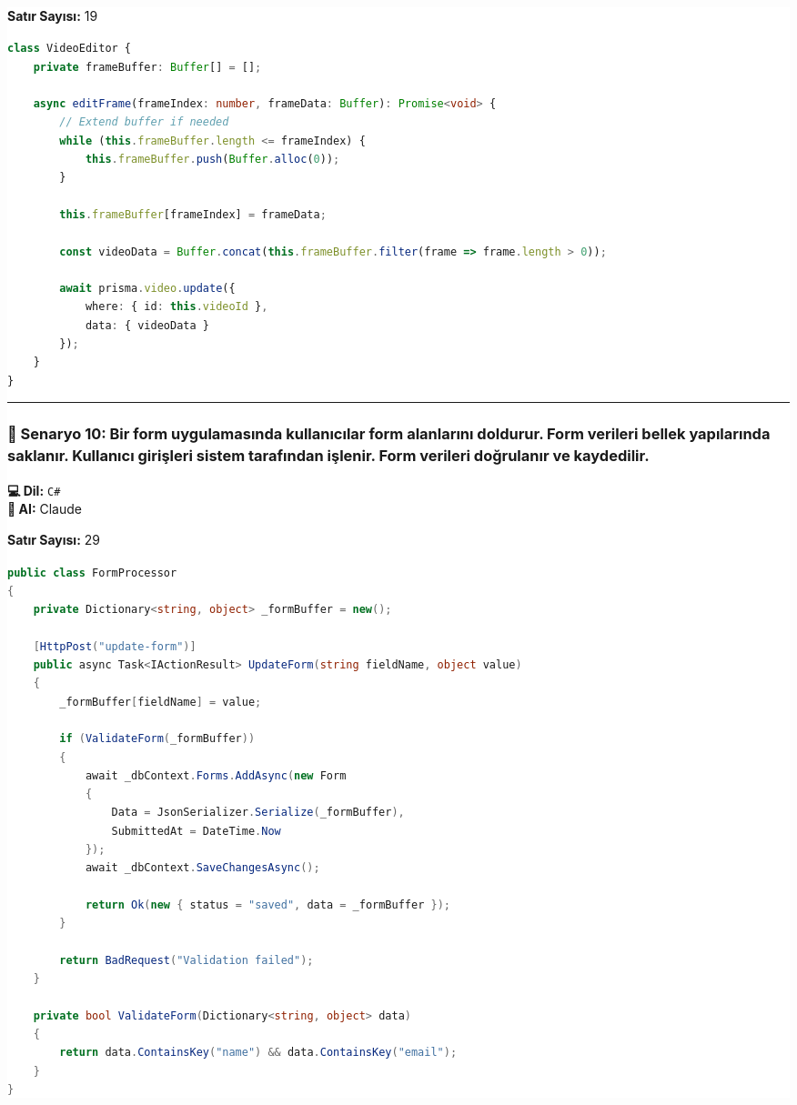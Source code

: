 **Satır Sayısı:** 19
```typescript
class VideoEditor {
    private frameBuffer: Buffer[] = [];

    async editFrame(frameIndex: number, frameData: Buffer): Promise<void> {
        // Extend buffer if needed
        while (this.frameBuffer.length <= frameIndex) {
            this.frameBuffer.push(Buffer.alloc(0));
        }

        this.frameBuffer[frameIndex] = frameData;

        const videoData = Buffer.concat(this.frameBuffer.filter(frame => frame.length > 0));
        
        await prisma.video.update({
            where: { id: this.videoId },
            data: { videoData }
        });
    }
}
```

----

### 🧪 Senaryo 10: Bir form uygulamasında kullanıcılar form alanlarını doldurur. Form verileri bellek yapılarında saklanır. Kullanıcı girişleri sistem tarafından işlenir. Form verileri doğrulanır ve kaydedilir.
**💻 Dil:** `C#`  
**🤖 AI:** Claude

**Satır Sayısı:** 29
```csharp
public class FormProcessor
{
    private Dictionary<string, object> _formBuffer = new();

    [HttpPost("update-form")]
    public async Task<IActionResult> UpdateForm(string fieldName, object value)
    {
        _formBuffer[fieldName] = value;
        
        if (ValidateForm(_formBuffer))
        {
            await _dbContext.Forms.AddAsync(new Form 
            { 
                Data = JsonSerializer.Serialize(_formBuffer),
                SubmittedAt = DateTime.Now 
            });
            await _dbContext.SaveChangesAsync();
            
            return Ok(new { status = "saved", data = _formBuffer });
        }
        
        return BadRequest("Validation failed");
    }

    private bool ValidateForm(Dictionary<string, object> data)
    {
        return data.ContainsKey("name") && data.ContainsKey("email");
    }
}
```
